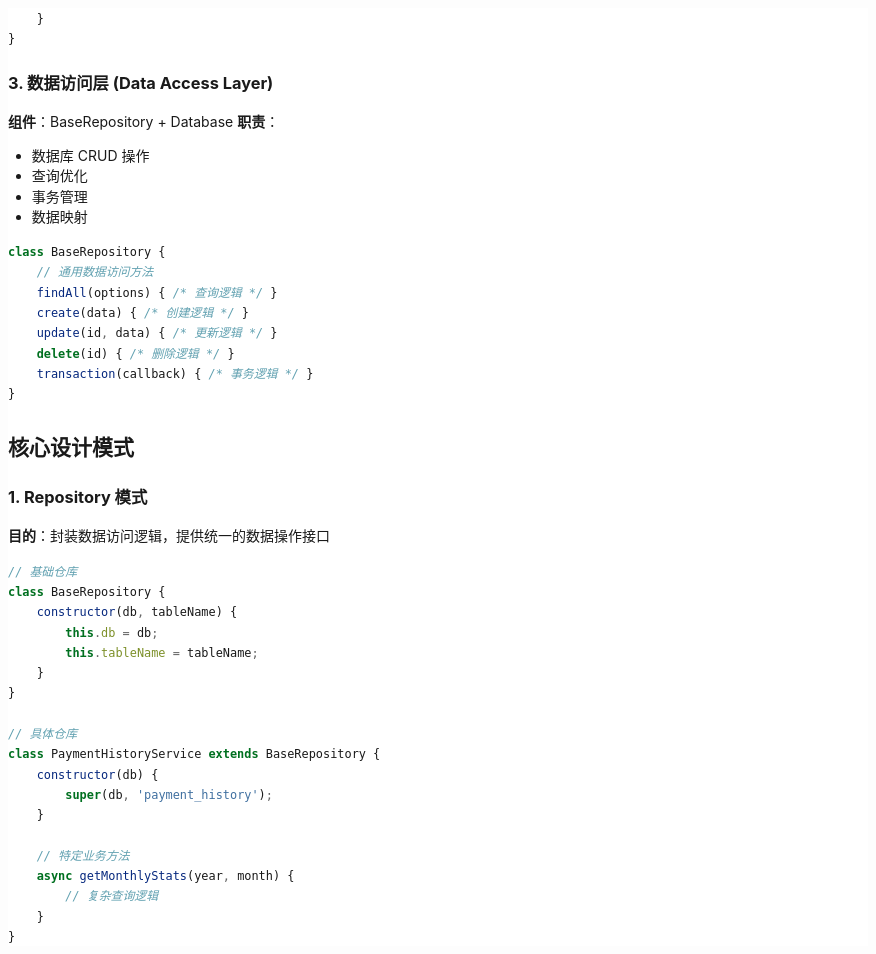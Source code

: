 ```javascript
    }
}
```

### 3. 数据访问层 (Data Access Layer)

**组件**：BaseRepository + Database
**职责**：
- 数据库 CRUD 操作
- 查询优化
- 事务管理
- 数据映射

```javascript
class BaseRepository {
    // 通用数据访问方法
    findAll(options) { /* 查询逻辑 */ }
    create(data) { /* 创建逻辑 */ }
    update(id, data) { /* 更新逻辑 */ }
    delete(id) { /* 删除逻辑 */ }
    transaction(callback) { /* 事务逻辑 */ }
}
```

## 核心设计模式

### 1. Repository 模式

**目的**：封装数据访问逻辑，提供统一的数据操作接口

```javascript
// 基础仓库
class BaseRepository {
    constructor(db, tableName) {
        this.db = db;
        this.tableName = tableName;
    }
}

// 具体仓库
class PaymentHistoryService extends BaseRepository {
    constructor(db) {
        super(db, 'payment_history');
    }
    
    // 特定业务方法
    async getMonthlyStats(year, month) {
        // 复杂查询逻辑
    }
}
```
